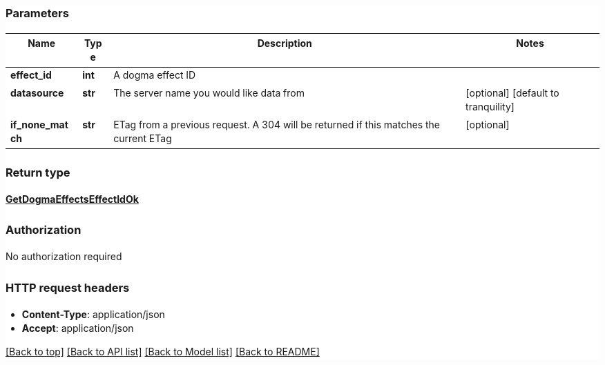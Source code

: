 ### Parameters

Name | Type | Description  | Notes
------------- | ------------- | ------------- | -------------
 **effect_id** | **int**| A dogma effect ID | 
 **datasource** | **str**| The server name you would like data from | [optional] [default to tranquility]
 **if_none_match** | **str**| ETag from a previous request. A 304 will be returned if this matches the current ETag | [optional] 

### Return type

[**GetDogmaEffectsEffectIdOk**](GetDogmaEffectsEffectIdOk.md)

### Authorization

No authorization required

### HTTP request headers

 - **Content-Type**: application/json
 - **Accept**: application/json

[[Back to top]](#) [[Back to API list]](../README.md#documentation-for-api-endpoints) [[Back to Model list]](../README.md#documentation-for-models) [[Back to README]](../README.md)

